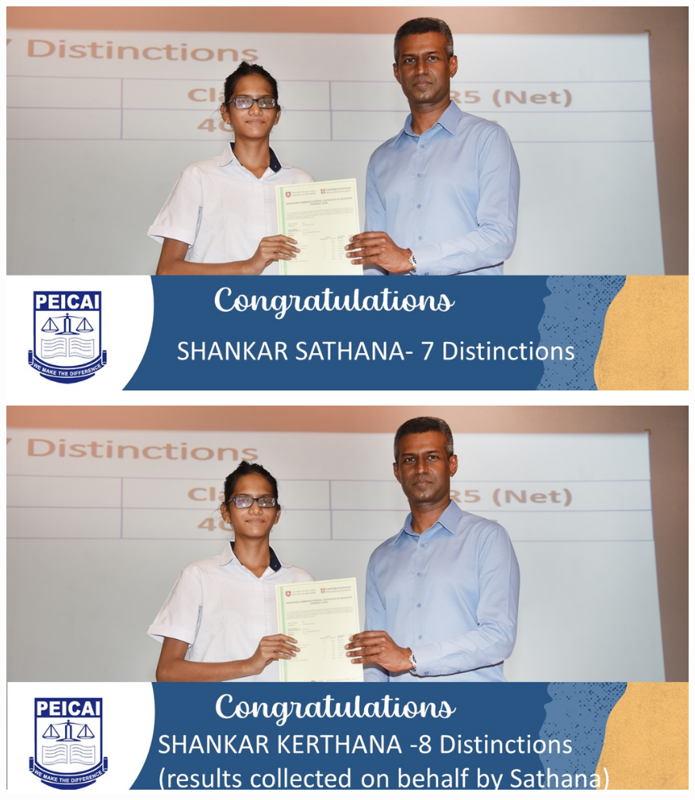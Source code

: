 <div class="isomer-image-wrapper">
<img style="width: 100%" height="auto" width="100%" alt="2023 O level" src="/images/Achievements/2023_O_level_Results_Release_Publicity_7.JPG">
</div>
</td>
<td rowspan="1" colspan="1">
<p></p>
<div class="isomer-image-wrapper">
<img style="width: 100%" height="auto" width="100%" alt="2023 O level" src="/images/Achievements/2023_O_level_Results_Release_Publicity_8.JPG">
</div>
<p></p>
</td>
</tr>
<tr>
<td rowspan="1" colspan="1">